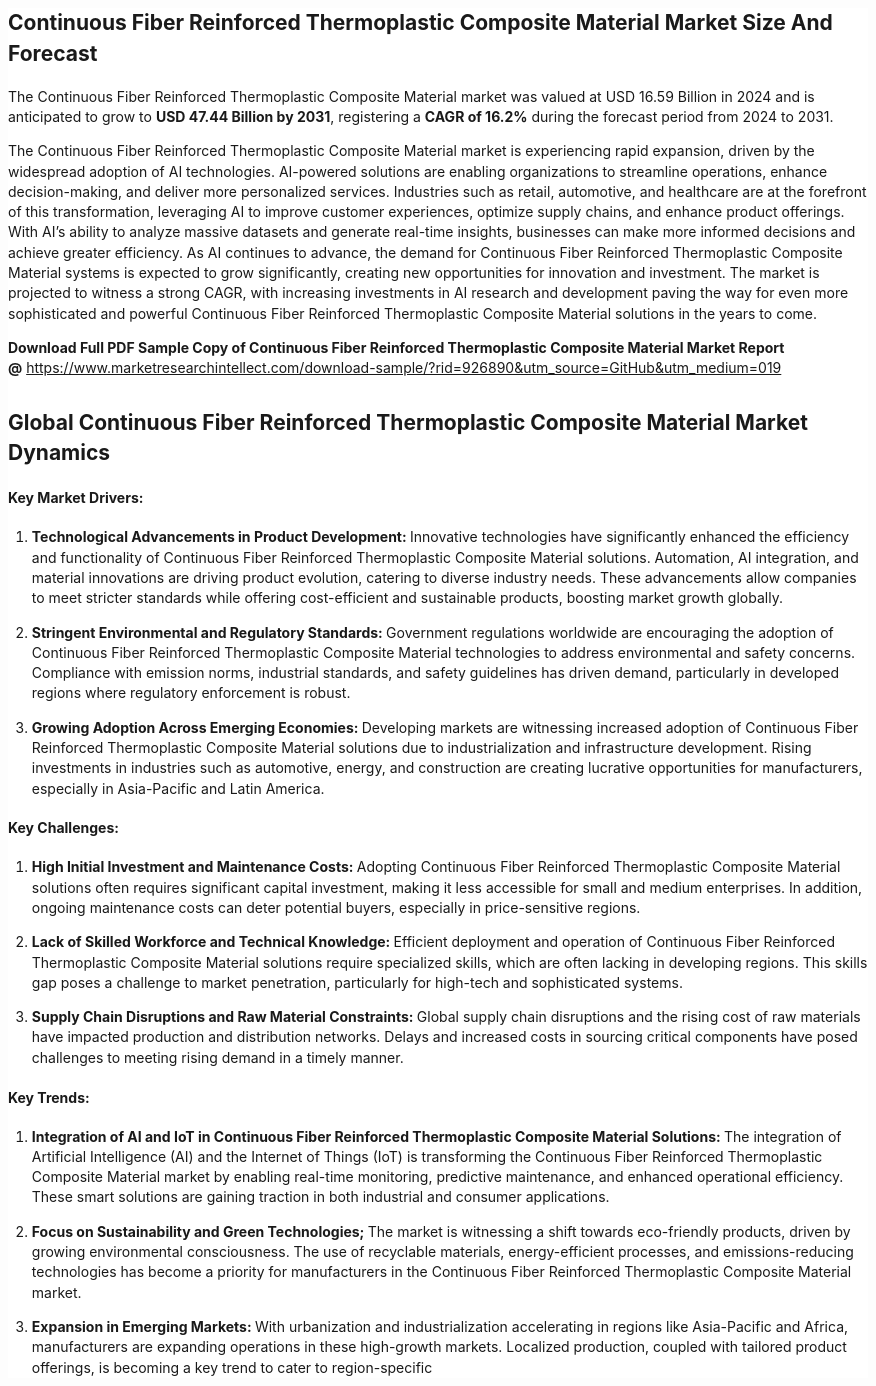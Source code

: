 <h2>Continuous Fiber Reinforced Thermoplastic Composite Material Market Size And Forecast</h2><p>The Continuous Fiber Reinforced Thermoplastic Composite Material market was valued at USD 16.59 Billion in 2024 and is anticipated to grow to <strong>USD 47.44 Billion by 2031</strong>, registering a <strong>CAGR of 16.2%</strong> during the forecast period from 2024 to 2031.</p><p>The Continuous Fiber Reinforced Thermoplastic Composite Material market is experiencing rapid expansion, driven by the widespread adoption of AI technologies. AI-powered solutions are enabling organizations to streamline operations, enhance decision-making, and deliver more personalized services. Industries such as retail, automotive, and healthcare are at the forefront of this transformation, leveraging AI to improve customer experiences, optimize supply chains, and enhance product offerings. With AI’s ability to analyze massive datasets and generate real-time insights, businesses can make more informed decisions and achieve greater efficiency. As AI continues to advance, the demand for Continuous Fiber Reinforced Thermoplastic Composite Material systems is expected to grow significantly, creating new opportunities for innovation and investment. The market is projected to witness a strong CAGR, with increasing investments in AI research and development paving the way for even more sophisticated and powerful Continuous Fiber Reinforced Thermoplastic Composite Material solutions in the years to come.</p><p><strong>Download Full PDF Sample Copy of Continuous Fiber Reinforced Thermoplastic Composite Material Market Report @</strong>&nbsp;<a href="https://www.marketresearchintellect.com/download-sample/?rid=926890&amp;utm_source=GitHub&amp;utm_medium=019">https://www.marketresearchintellect.com/download-sample/?rid=926890&amp;utm_source=GitHub&amp;utm_medium=019</a></p><h2>Global Continuous Fiber Reinforced Thermoplastic Composite Material Market Dynamics</h2><h4><strong>Key Market Drivers:</strong></h4><ol><li><p><strong>Technological Advancements in Product Development:&nbsp;</strong>Innovative technologies have significantly enhanced the efficiency and functionality of Continuous Fiber Reinforced Thermoplastic Composite Material solutions. Automation, AI integration, and material innovations are driving product evolution, catering to diverse industry needs. These advancements allow companies to meet stricter standards while offering cost-efficient and sustainable products, boosting market growth globally.</p></li><li><p><strong>Stringent Environmental and Regulatory Standards:&nbsp;</strong>Government regulations worldwide are encouraging the adoption of Continuous Fiber Reinforced Thermoplastic Composite Material technologies to address environmental and safety concerns. Compliance with emission norms, industrial standards, and safety guidelines has driven demand, particularly in developed regions where regulatory enforcement is robust.</p></li><li><p><strong>Growing Adoption Across Emerging Economies:&nbsp;</strong>Developing markets are witnessing increased adoption of Continuous Fiber Reinforced Thermoplastic Composite Material solutions due to industrialization and infrastructure development. Rising investments in industries such as automotive, energy, and construction are creating lucrative opportunities for manufacturers, especially in Asia-Pacific and Latin America.</p></li></ol><h4><strong>Key Challenges:</strong></h4><ol><li><p><strong>High Initial Investment and Maintenance Costs:&nbsp;</strong>Adopting Continuous Fiber Reinforced Thermoplastic Composite Material solutions often requires significant capital investment, making it less accessible for small and medium enterprises. In addition, ongoing maintenance costs can deter potential buyers, especially in price-sensitive regions.</p></li><li><p><strong>Lack of Skilled Workforce and Technical Knowledge:&nbsp;</strong>Efficient deployment and operation of Continuous Fiber Reinforced Thermoplastic Composite Material solutions require specialized skills, which are often lacking in developing regions. This skills gap poses a challenge to market penetration, particularly for high-tech and sophisticated systems.</p></li><li><p><strong>Supply Chain Disruptions and Raw Material Constraints:&nbsp;</strong>Global supply chain disruptions and the rising cost of raw materials have impacted production and distribution networks. Delays and increased costs in sourcing critical components have posed challenges to meeting rising demand in a timely manner.</p></li></ol><h4><strong>Key Trends:</strong></h4><ol><li><p><strong>Integration of AI and IoT in Continuous Fiber Reinforced Thermoplastic Composite Material Solutions:&nbsp;</strong>The integration of Artificial Intelligence (AI) and the Internet of Things (IoT) is transforming the Continuous Fiber Reinforced Thermoplastic Composite Material market by enabling real-time monitoring, predictive maintenance, and enhanced operational efficiency. These smart solutions are gaining traction in both industrial and consumer applications.</p></li><li><p><strong>Focus on Sustainability and Green Technologies;&nbsp;</strong>The market is witnessing a shift towards eco-friendly products, driven by growing environmental consciousness. The use of recyclable materials, energy-efficient processes, and emissions-reducing technologies has become a priority for manufacturers in the Continuous Fiber Reinforced Thermoplastic Composite Material market.</p></li><li><p><strong>Expansion in Emerging Markets:&nbsp;</strong>With urbanization and industrialization accelerating in regions like Asia-Pacific and Africa, manufacturers are expanding operations in these high-growth markets. Localized production, coupled with tailored product offerings, is becoming a key trend to cater to region-specific
